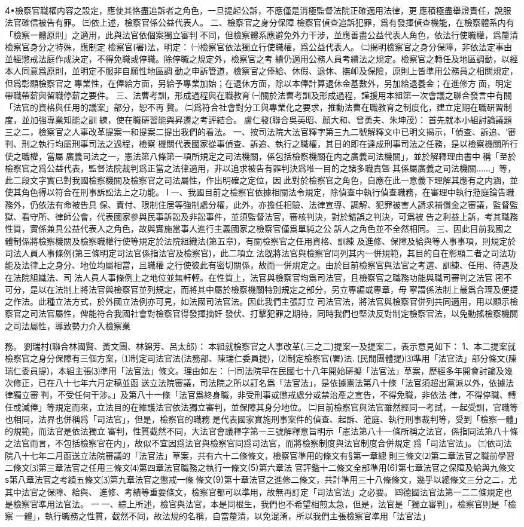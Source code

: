 
4•檢察官職權内容之設定，應使其恪盡追訴者之角色，一旦提起公訴，不應僅是消極監督法院正確適用法律，更
應積極盡舉證責任，說服法官確信被告有罪。
㈢依上述，檢察官係公益代表人。
二、檢察官之身分保障
檢察官偵查追訴犯罪，爲有發揮偵查機能，在檢察體系内有「檢察一體原則」之適用，此與法官依個案獨立審判
不同，但檢察體系應避免外力干涉，並應善盡公益代表人角色，依法行使職權，爲釐清檢察官身分之特殊，應制定
檢察官(署)法，明定：
㈠檢察官依法獨立行使職權，爲公益代表人。
㈡揭明檢察官之身分保障，非依法定事由並經懲戒法庭作成決定，不得免職或停職。除停職之規定外，檢察官之考
績仍適用公務人員考績法之規定。檢察官之轉任及地區調動，以經本人同意爲原則，並明定不服非自願性地區調
動之申訴管道，檢察官之俸給、休假、退休、撫卹及保險，原則上皆準用公務員之相關規定，但爲彰顯檢察官之
專業性，在俸給方面，另給予專業加始；在退休方面，除以本俸計算退休金基數外，另加給退養金；在進修方
面，明定帶職帶薪與留職停薪之要件。
三、法曹考訓，形成過程與在職教育
㈠關於法曹考訓及形成過程，謹援用本組第一次會議之聯合發言中有關「法官的資格與任用的議案」部分，恕不再
贅。
㈡爲符合社會對分工與專業化之要求，推動法曹在職教育之制度化，建立定期在職硏習制度，並加強專業知能之訓
練，使在職硏習能與昇遷之考評結合。
盧仁發(聯合吳英昭、顏大和、曾勇夫、朱坤茂)：
首先就本小組討論議題三之二，檢察官之人事改革提案一和提案二提出我們的看法。
一、按司法院大法官釋字第三九二號解釋文中已明文揭示，「偵查、訴追、‘審判、刑之執行均屬刑事司法之過程，檢察
機關代表國家從事偵查、訴追、執行之職權，其目的即在達成刑事司法之任務，是以檢察機關所行使之職權，當屬
廣義司法之一，憲法第八條第一項所規定之司法機關，係包括檢察機關在内之廣義司法機關」，並於解釋理由書中
稱「至於檢察官之爲公益代表，監督法院裁判爲正當之法律適用，非以追求被告有罪判決爲唯一目的之諸多職責曁
其係屬廣義之司法機關......」等，此二段文字實已對我國檢察機關及檢察官之司法屬性，作出明確之定位，因
此對於檢察官之角色，自應在此一意義下理解其應有之内涵，並使其角色得以符合在刑事訴訟法上之功能。
I 一、我國目前之檢察官依據相關法令規定，除偵查中執行偵查職務，在審理中執行蒞庭論告職務外，仍依法有命被告具
保、責付、限制住居等強制處分權，此外，亦擔任相驗、法律宣導、調解、犯罪被害人請求補償金之審議，監督監
獄、看守所、律師公會，代表國家參與民事訴訟及非訟事件，並須監督法官，審核判決，對於錯誤之判決，可爲被
告之利益上訴，考其職務性質，實係兼具公益代表人之角色，故與實施當事人進行主義國家之檢察官僅爲單純之公
訴人之角色並不全然相同。
三、因此目前我國之體制係將檢察機關及檢察職權行使等規定於法院組織法(第五章)，有關檢察官之任用資格、訓練
及進修、保障及給與等人事事項，則規定於司法人員人事條例(第三條明定司法官係指法官及檢察官)，此二項立
法旣將法官與檢察官同列其内一併規範，其目的自在彰顯二者之司法功能及法律上之身分、地位均屬相當，且職權
之行使彼此有密切關係，故而一併規定之。由於目前檢察官與法官之考選、訓練、任用、待遇及在法院組織法、司
法人員人事條例上之地位並無軒輊。在性質上，法官與檢察官均爲司法官，且檢察官之職務功能與職司審判之法官
密不可分，是以在法制上將法官與檢察官並列規定，而將其中屬於檢察機關特別規定之部分，另立專編或專章，毋
寧謂係法制上最爲合理及便捷之作法。此種立法方式，於外國立法例亦可見，如法國司法官法。因此我們主張訂立
司法官法，將法官與檢察官併列共同適用，用以顯示檢察官之司法官屬性，俾能符合我國社會對檢察官得發揮摘奸
發伏、打擊犯罪之期待，同時我們也堅決反對制定檢察官法，以免動搖檢察機關之司法屬性，導致勢力介入檢察業


務。
劉瑞村(聯合林國賢、黃文團、林錦芳、呂太郎)：
本組就檢察官之人事改革(.三之二)提案一及提案二，表示意見如下：
1、本二提案就檢察官之身分保障有三個方案，⑴制定司法官法(法務部、陳瑞仁委員提)，⑵制定檢察官(署)法.
(民間團體提)⑶準用「法官法」部分條文(陳瑞仁委員提)，本組主張⑶準用「法官法」條文。理由如左：
㈠司法院早在民國七十八年開始硏擬「法官法」草案，歷經多年開會討論及幾次修正，已在八十七年六月定稿並函
送立法院審議，司法院之所以訂名爲「法官法」，是依據憲法第八十條「法官須超出黨派以外，依據法律獨立審
判，不受任何干涉。」及第八十一條「法官爲終身職，非受刑事或懲戒處分或禁治產之宣告，不得免職，非依法
律，不得停職、轉任或減俸」等規定而來，立法目的在維護法官依法獨立審判，並保障其身分地位。
㈡目前檢察官與法官雖然經同一考試，一起受訓，官職等也相同，法界也併稱爲「司法官」，但是，檢察官的職務
是代表國家實施刑事案件的偵查、起訴、蒞庭、執行刑事裁判等，受到「檢察一體」的規範，而法官是依法獨立
審判，性質截然不同，大法官會議釋字第一三號解釋意旨明示「憲法第八十一條所稱之法官，係指同法第八十條
之法官而言，不包括檢察官在内」，故似不宜因爲法官與檢察官同爲司法官，而將檢察制度與法官制度合併規定
爲「司法官法」。
㈢依司法院八十七年二月函送立法院審議的「法官法」草案，共有六十二條條文，檢察官準用的條文有§第一章總
則三條文⑵第二章法官之職前學習二條文⑶第三章法官之任用三條文⑷第四章法官職務之執行一條文(5)第六章法
官評鑑十二條文全部準用(6)第七章法官之保障及給與九條文s第八章法官之考績五條文⑶第九章法官之懲戒一條
條文(9)第十章法官之進修二條文，共計準用三十八條條文，幾乎以總條文三分之二，尤其中法官之保障、給與、
進修、考績等重要條文，檢察官都可以準用，故無再訂定「司法官法」之必要。
㈣德國法官法第一二二條規定也是檢察官準用法官法。
一 一、綜上所述，檢官與法官，本是同根生，我們也不希望相煎太急，但是，法官是「獨立審判」，檢察官則是「檢察
一體」，執行職務之性質，截然不同，故法規的名稱，自當釐清，以免混淆，所以我們主張檢察官準用「法官法」